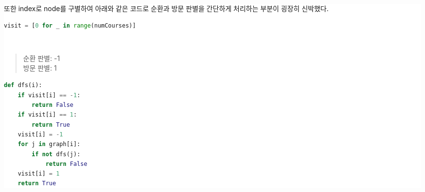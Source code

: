 또한 index로 node를 구별하여 아래와 같은 코드로 순환과 방문 판별을 간단하게 처리하는 부분이 굉장히 신박했다.
```python
visit = [0 for _ in range(numCourses)]
```

<br/>

>순환 판별: -1<br/>
방문 판별: 1

```python 
def dfs(i):
    if visit[i] == -1:
        return False
    if visit[i] == 1:
        return True
    visit[i] = -1
    for j in graph[i]:
        if not dfs(j):
            return False
    visit[i] = 1
    return True
```

